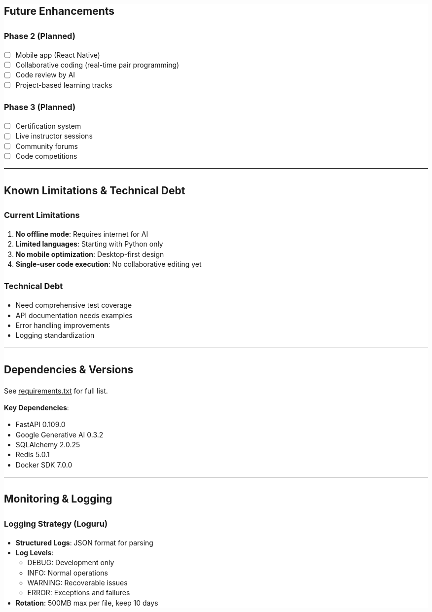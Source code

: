 ## Future Enhancements

### Phase 2 (Planned)
- [ ] Mobile app (React Native)
- [ ] Collaborative coding (real-time pair programming)
- [ ] Code review by AI
- [ ] Project-based learning tracks

### Phase 3 (Planned)
- [ ] Certification system
- [ ] Live instructor sessions
- [ ] Community forums
- [ ] Code competitions

---

## Known Limitations & Technical Debt

### Current Limitations
1. **No offline mode**: Requires internet for AI
2. **Limited languages**: Starting with Python only
3. **No mobile optimization**: Desktop-first design
4. **Single-user code execution**: No collaborative editing yet

### Technical Debt
- Need comprehensive test coverage
- API documentation needs examples
- Error handling improvements
- Logging standardization

---

## Dependencies & Versions

See [requirements.txt](backend/requirements.txt) for full list.

**Key Dependencies**:
- FastAPI 0.109.0
- Google Generative AI 0.3.2
- SQLAlchemy 2.0.25
- Redis 5.0.1
- Docker SDK 7.0.0

---

## Monitoring & Logging

### Logging Strategy (Loguru)
- **Structured Logs**: JSON format for parsing
- **Log Levels**:
  - DEBUG: Development only
  - INFO: Normal operations
  - WARNING: Recoverable issues
  - ERROR: Exceptions and failures
- **Rotation**: 500MB max per file, keep 10 days
